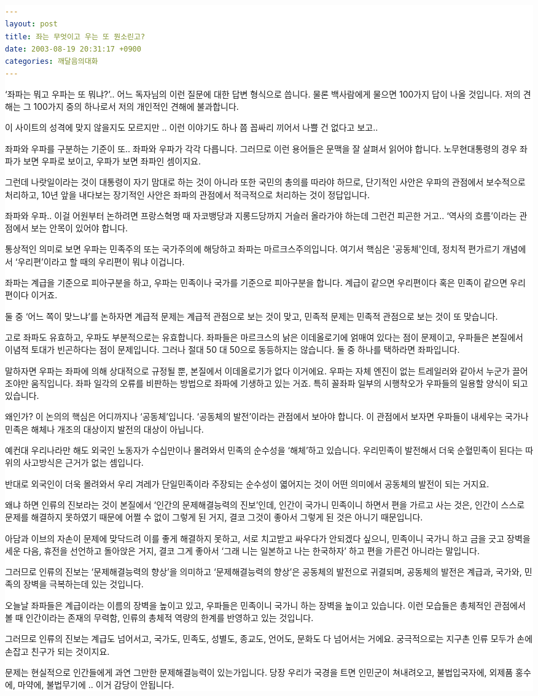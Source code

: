 ```yaml
---
layout: post
title: 좌는 무엇이고 우는 또 뭔소린고?
date: 2003-08-19 20:31:17 +0900
categories: 깨달음의대화
---
```

‘좌파는 뭐고 우파는 또 뭐냐?’.. 어느 독자님의 이런 질문에 대한 답변 형식으로 씁니다. 물론 백사람에게 물으면 100가지 답이 나올 것입니다. 저의 견해는 그 100가지 중의 하나로서 저의 개인적인 견해에 불과합니다. 

이 사이트의 성격에 맞지 않을지도 모르지만 .. 이런 이야기도 하나 쯤 꼽싸리 끼어서 나쁠 건 없다고 보고..

좌파와 우파를 구분하는 기준이 또.. 좌파와 우파가 각각 다릅니다. 그러므로 이런 용어들은 문맥을 잘 살펴서 읽어야 합니다. 노무현대통령의 경우 좌파가 보면 우파로 보이고, 우파가 보면 좌파인 셈이지요.

그런데 나랏일이라는 것이 대통령이 자기 맘대로 하는 것이 아니라 또한 국민의 총의를 따라야 하므로, 단기적인 사안은 우파의 관점에서 보수적으로 처리하고, 10년 앞을 내다보는 장기적인 사안은 좌파의 관점에서 적극적으로 처리하는 것이 정답입니다.

좌파와 우파.. 이걸 어원부터 논하려면 프랑스혁명 때 자코뱅당과 지롱드당까지 거슬러 올라가야 하는데 그런건 피곤한 거고.. ‘역사의 흐름’이라는 관점에서 보는 안목이 있어야 합니다. 

통상적인 의미로 보면 우파는 민족주의 또는 국가주의에 해당하고 좌파는 마르크스주의입니다. 여기서 핵심은 '공동체'인데, 정치적 편가르기 개념에서 ‘우리편’이라고 할 때의 우리편이 뭐냐 이겁니다. 

좌파는 계급을 기준으로 피아구분을 하고, 우파는 민족이나 국가를 기준으로 피아구분을 합니다. 계급이 같으면 우리편이다 혹은 민족이 같으면 우리편이다 이거죠. 

둘 중 ‘어느 쪽이 맞느냐’를 논하자면 계급적 문제는 계급적 관점으로 보는 것이 맞고, 민족적 문제는 민족적 관점으로 보는 것이 또 맞습니다. 

고로 좌파도 유효하고, 우파도 부분적으로는 유효합니다. 좌파들은 마르크스의 낡은 이데올로기에 얽매여 있다는 점이 문제이고, 우파들은 본질에서 이념적 토대가 빈곤하다는 점이 문제입니다. 그러나 절대 50 대 50으로 동등하지는 않습니다. 둘 중 하나를 택하라면 좌파입니다. 

말하자면 우파는 좌파에 의해 상대적으로 규정될 뿐, 본질에서 이데올로기가 없다 이거에요. 우파는 자체 엔진이 없는 트레일러와 같아서 누군가 끌어조야만 움직입니다. 좌파 일각의 오류를 비판하는 방법으로 좌파에 기생하고 있는 거죠. 특히 꼴좌파 일부의 시행착오가 우파들의 일용할 양식이 되고 있습니다.

왜인가? 이 논의의 핵심은 어디까지나 ‘공동체’입니다. ‘공동체의 발전’이라는 관점에서 보아야 합니다. 이 관점에서 보자면 우파들이 내세우는 국가나 민족은 해체나 개조의 대상이지 발전의 대상이 아닙니다. 

예컨대 우리나라만 해도 외국인 노동자가 수십만이나 몰려와서 민족의 순수성을 ‘해체’하고 있습니다. 우리민족이 발전해서 더욱 순혈민족이 된다는 따위의 사고방식은 근거가 없는 셈입니다. 

반대로 외국인이 더욱 몰려와서 우리 겨레가 단일민족이라 주장되는 순수성이 엷어지는 것이 어떤 의미에서 공동체의 발전이 되는 거지요. 

왜냐 하면 인류의 진보라는 것이 본질에서 ‘인간의 문제해결능력의 진보’인데, 인간이 국가니 민족이니 하면서 편을 가르고 사는 것은, 인간이 스스로 문제를 해결하지 못하였기 때문에 어쩔 수 없이 그렇게 된 거지, 결코 그것이 좋아서 그렇게 된 것은 아니기 때문입니다. 

아담과 이브의 자손이 문제에 맞닥드려 이를 좋게 해결하지 못하고, 서로 치고받고 싸우다가 안되겠다 싶으니, 민족이니 국가니 하고 금을 긋고 장벽을 세운 다음, 휴전을 선언하고 돌아앉은 거지, 결코 그게 좋아서 ‘그래 니는 일본하고 나는 한국하자’ 하고 편을 가른건 아니라는 말입니다. 

그러므로 인류의 진보는 ‘문제해결능력의 향상’을 의미하고 ‘문제해결능력의 향상’은 공동체의 발전으로 귀결되며, 공동체의 발전은 계급과, 국가와, 민족의 장벽을 극복하는데 있는 것입니다. 

오늘날 좌파들은 계급이라는 이름의 장벽을 높이고 있고, 우파들은 민족이니 국가니 하는 장벽을 높이고 있습니다. 이런 모습들은 총체적인 관점에서 볼 때 인간이라는 존재의 무력함, 인류의 총체적 역량의 한계를 반영하고 있는 것입니다. 

그러므로 인류의 진보는 계급도 넘어서고, 국가도, 민족도, 성별도, 종교도, 언어도, 문화도 다 넘어서는 거에요. 궁극적으로는 지구촌 인류 모두가 손에 손잡고 친구가 되는 것이지요.

문제는 현실적으로 인간들에게 과연 그만한 문제해결능력이 있는가입니다. 당장 우리가 국경을 트면 인민군이 쳐내려오고, 불법입국자에, 외제품 홍수에, 마약에, 불법무기에 .. 이거 감당이 안됩니다. 
